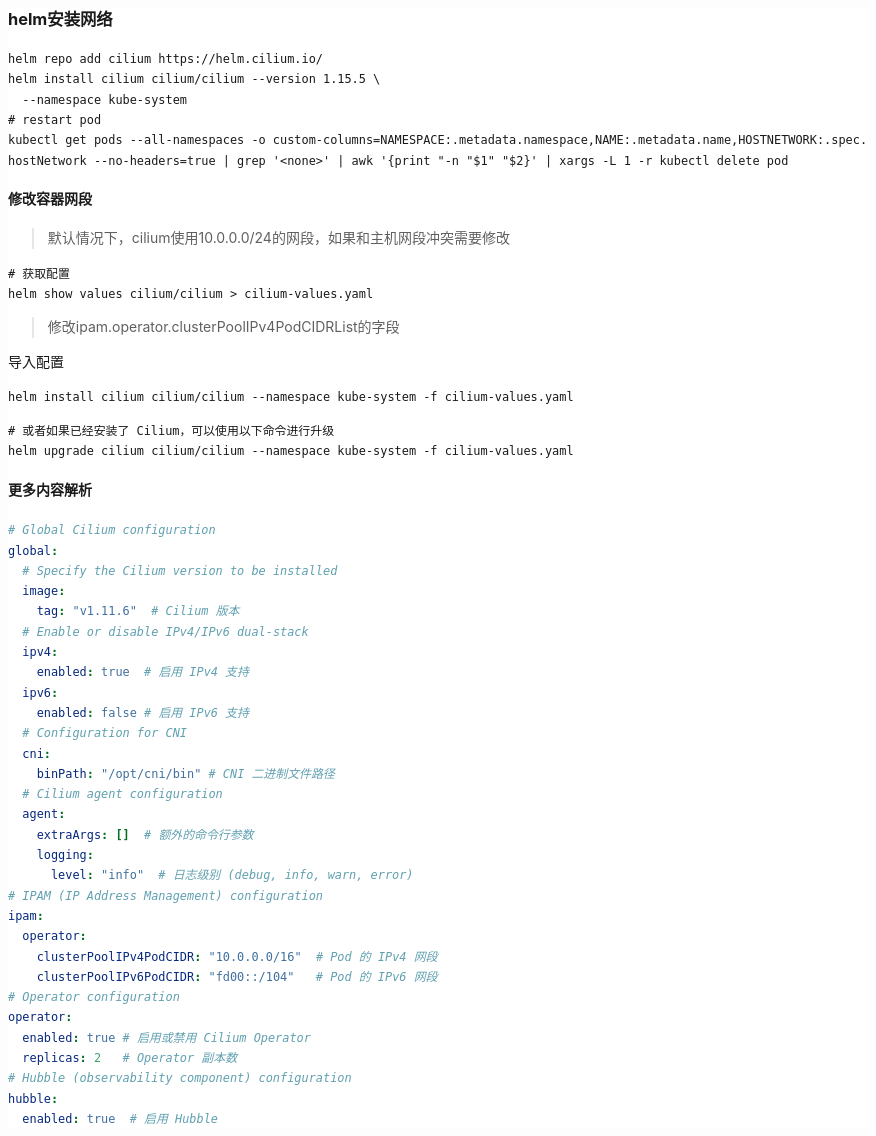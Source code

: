 ### helm安装网络

```shell
helm repo add cilium https://helm.cilium.io/
helm install cilium cilium/cilium --version 1.15.5 \
  --namespace kube-system
# restart pod
kubectl get pods --all-namespaces -o custom-columns=NAMESPACE:.metadata.namespace,NAME:.metadata.name,HOSTNETWORK:.spec.hostNetwork --no-headers=true | grep '<none>' | awk '{print "-n "$1" "$2}' | xargs -L 1 -r kubectl delete pod
```

#### 修改容器网段

> 默认情况下，cilium使用10.0.0.0/24的网段，如果和主机网段冲突需要修改

```shell
# 获取配置
helm show values cilium/cilium > cilium-values.yaml
```

> 修改ipam.operator.clusterPoolIPv4PodCIDRList的字段

导入配置

```shell
helm install cilium cilium/cilium --namespace kube-system -f cilium-values.yaml
```

```shell
# 或者如果已经安装了 Cilium，可以使用以下命令进行升级
helm upgrade cilium cilium/cilium --namespace kube-system -f cilium-values.yaml
```



#### 更多内容解析

```yaml
# Global Cilium configuration
global:
  # Specify the Cilium version to be installed
  image:
    tag: "v1.11.6"  # Cilium 版本
  # Enable or disable IPv4/IPv6 dual-stack
  ipv4:
    enabled: true  # 启用 IPv4 支持
  ipv6:
    enabled: false # 启用 IPv6 支持
  # Configuration for CNI
  cni:
    binPath: "/opt/cni/bin" # CNI 二进制文件路径
  # Cilium agent configuration
  agent:
    extraArgs: []  # 额外的命令行参数
    logging:
      level: "info"  # 日志级别 (debug, info, warn, error)
# IPAM (IP Address Management) configuration
ipam:
  operator:
    clusterPoolIPv4PodCIDR: "10.0.0.0/16"  # Pod 的 IPv4 网段
    clusterPoolIPv6PodCIDR: "fd00::/104"   # Pod 的 IPv6 网段
# Operator configuration
operator:
  enabled: true # 启用或禁用 Cilium Operator
  replicas: 2   # Operator 副本数
# Hubble (observability component) configuration
hubble:
  enabled: true  # 启用 Hubble
```